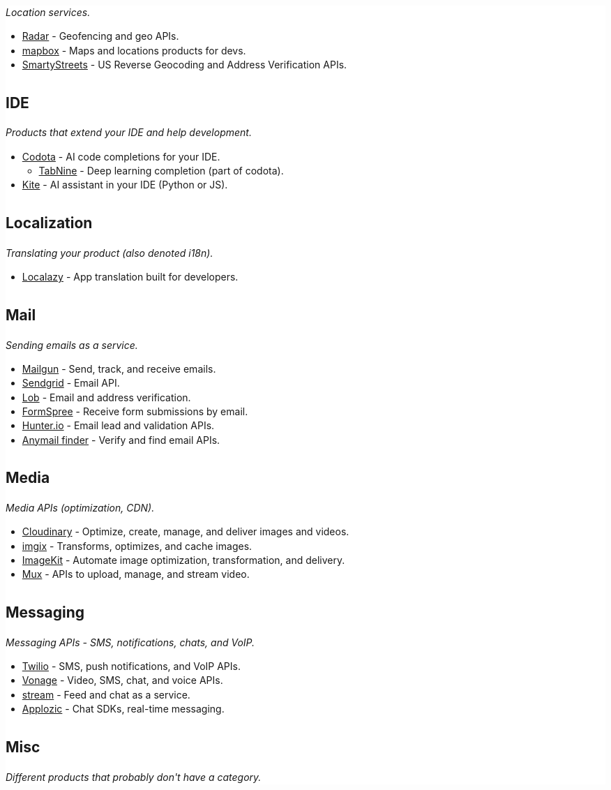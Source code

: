 _Location services._

- [Radar](https://radar.io/) - Geofencing and geo APIs.
- [mapbox](https://www.mapbox.com/) - Maps and locations products for devs.
- [SmartyStreets](https://www.smartystreets.com/) - US Reverse Geocoding and Address Verification APIs.

## IDE

_Products that extend your IDE and help development._

- [Codota](https://www.codota.com/) - AI code completions for your IDE.
  - [TabNine](https://www.tabnine.com/) - Deep learning completion (part of codota).
- [Kite](https://www.kite.com/) - AI assistant in your IDE (Python or JS).

## Localization

_Translating your product (also denoted i18n)._

- [Localazy](https://localazy.com/) - App translation built for developers.

## Mail

_Sending emails as a service._

- [Mailgun](https://www.mailgun.com/) - Send, track, and receive emails.
- [Sendgrid](https://sendgrid.com/) - Email API.
- [Lob](https://www.lob.com/) - Email and address verification.
- [FormSpree](https://formspree.io/) - Receive form submissions by email.
- [Hunter.io](https://hunter.io/) - Email lead and validation APIs.
- [Anymail finder](https://anymailfinder.com) - Verify and find email APIs.

## Media

_Media APIs (optimization, CDN)._

- [Cloudinary](https://cloudinary.com/) - Optimize, create, manage, and deliver images and videos.
- [imgix](https://www.imgix.com/) - Transforms, optimizes, and cache images.
- [ImageKit](https://imagekit.io/) - Automate image optimization, transformation, and delivery.
- [Mux](https://mux.com/) - APIs to upload, manage, and stream video.

## Messaging

_Messaging APIs - SMS, notifications, chats, and VoIP._

- [Twilio](https://www.twilio.com/) - SMS, push notifications, and VoIP APIs.
- [Vonage](https://www.vonage.com) - Video, SMS, chat, and voice APIs.
- [stream](https://getstream.io/) - Feed and chat as a service.
- [Applozic](https://www.applozic.com/) - Chat SDKs, real-time messaging.

## Misc

_Different products that probably don't have a category._
